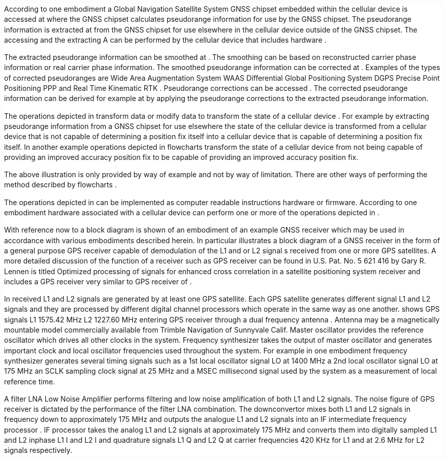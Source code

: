 According to one embodiment a Global Navigation Satellite System GNSS chipset embedded within the cellular device is accessed at where the GNSS chipset calculates pseudorange information for use by the GNSS chipset. The pseudorange information is extracted at from the GNSS chipset for use elsewhere in the cellular device outside of the GNSS chipset. The accessing and the extracting A can be performed by the cellular device that includes hardware .

The extracted pseudorange information can be smoothed at . The smoothing can be based on reconstructed carrier phase information or real carrier phase information. The smoothed pseudorange information can be corrected at . Examples of the types of corrected pseudoranges are Wide Area Augmentation System WAAS Differential Global Positioning System DGPS Precise Point Positioning PPP and Real Time Kinematic RTK . Pseudorange corrections can be accessed . The corrected pseudorange information can be derived for example at by applying the pseudorange corrections to the extracted pseudorange information.

The operations depicted in transform data or modify data to transform the state of a cellular device . For example by extracting pseudorange information from a GNSS chipset for use elsewhere the state of the cellular device is transformed from a cellular device that is not capable of determining a position fix itself into a cellular device that is capable of determining a position fix itself. In another example operations depicted in flowcharts transform the state of a cellular device from not being capable of providing an improved accuracy position fix to be capable of providing an improved accuracy position fix.

The above illustration is only provided by way of example and not by way of limitation. There are other ways of performing the method described by flowcharts .

The operations depicted in can be implemented as computer readable instructions hardware or firmware. According to one embodiment hardware associated with a cellular device can perform one or more of the operations depicted in .

With reference now to a block diagram is shown of an embodiment of an example GNSS receiver which may be used in accordance with various embodiments described herein. In particular illustrates a block diagram of a GNSS receiver in the form of a general purpose GPS receiver capable of demodulation of the L1 and or L2 signal s received from one or more GPS satellites. A more detailed discussion of the function of a receiver such as GPS receiver can be found in U.S. Pat. No. 5 621 416 by Gary R. Lennen is titled Optimized processing of signals for enhanced cross correlation in a satellite positioning system receiver and includes a GPS receiver very similar to GPS receiver of .

In received L1 and L2 signals are generated by at least one GPS satellite. Each GPS satellite generates different signal L1 and L2 signals and they are processed by different digital channel processors which operate in the same way as one another. shows GPS signals L1 1575.42 MHz L2 1227.60 MHz entering GPS receiver through a dual frequency antenna . Antenna may be a magnetically mountable model commercially available from Trimble Navigation of Sunnyvale Calif. Master oscillator provides the reference oscillator which drives all other clocks in the system. Frequency synthesizer takes the output of master oscillator and generates important clock and local oscillator frequencies used throughout the system. For example in one embodiment frequency synthesizer generates several timing signals such as a 1st local oscillator signal LO at 1400 MHz a 2nd local oscillator signal LO at 175 MHz an SCLK sampling clock signal at 25 MHz and a MSEC millisecond signal used by the system as a measurement of local reference time.

A filter LNA Low Noise Amplifier performs filtering and low noise amplification of both L1 and L2 signals. The noise figure of GPS receiver is dictated by the performance of the filter LNA combination. The downconvertor mixes both L1 and L2 signals in frequency down to approximately 175 MHz and outputs the analogue L1 and L2 signals into an IF intermediate frequency processor . IF processor takes the analog L1 and L2 signals at approximately 175 MHz and converts them into digitally sampled L1 and L2 inphase L1 I and L2 I and quadrature signals L1 Q and L2 Q at carrier frequencies 420 KHz for L1 and at 2.6 MHz for L2 signals respectively.

